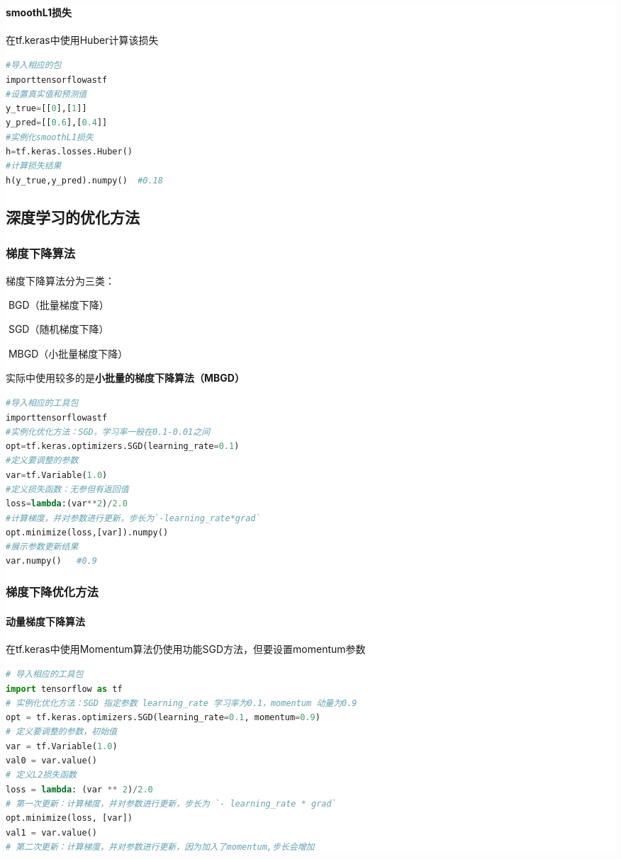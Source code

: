 #### smoothL1损失

在tf.keras中使用Huber计算该损失

```python
#导入相应的包
importtensorflowastf
#设置真实值和预测值
y_true=[[0],[1]]
y_pred=[[0.6],[0.4]]
#实例化smoothL1损失
h=tf.keras.losses.Huber()
#计算损失结果
h(y_true,y_pred).numpy()  #0.18
```

## 深度学习的优化方法

### 梯度下降算法

梯度下降算法分为三类：

​	BGD（批量梯度下降）

​	SGD（随机梯度下降）

​	MBGD（小批量梯度下降）



实际中使用较多的是**小批量的梯度下降算法（MBGD）**



```python
#导入相应的工具包
importtensorflowastf
#实例化优化方法：SGD，学习率一般在0.1-0.01之间
opt=tf.keras.optimizers.SGD(learning_rate=0.1)
#定义要调整的参数
var=tf.Variable(1.0)
#定义损失函数：无参但有返回值
loss=lambda:(var**2)/2.0
#计算梯度，并对参数进行更新，步长为`-learning_rate*grad`
opt.minimize(loss,[var]).numpy()
#展示参数更新结果
var.numpy()   #0.9
```

### 梯度下降优化方法

#### 动量梯度下降算法

在tf.keras中使用Momentum算法仍使用功能SGD方法，但要设置momentum参数

```python
# 导入相应的工具包
import tensorflow as tf
# 实例化优化方法：SGD 指定参数 learning_rate 学习率为0.1，momentum 动量为0.9
opt = tf.keras.optimizers.SGD(learning_rate=0.1, momentum=0.9)
# 定义要调整的参数，初始值
var = tf.Variable(1.0)
val0 = var.value()
# 定义L2损失函数
loss = lambda: (var ** 2)/2.0
# 第一次更新：计算梯度，并对参数进行更新，步长为 `- learning_rate * grad`
opt.minimize(loss, [var])
val1 = var.value()
# 第二次更新：计算梯度，并对参数进行更新，因为加入了momentum,步长会增加
```